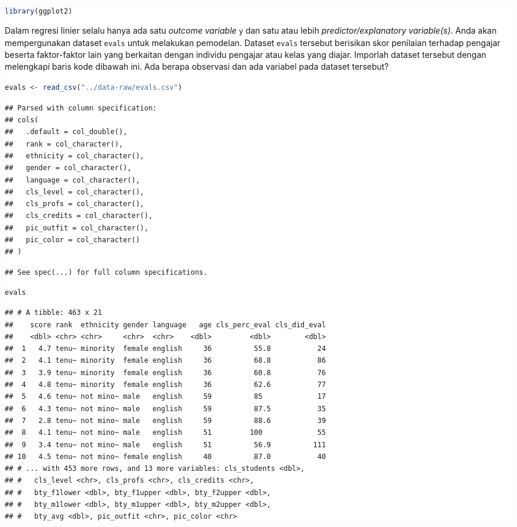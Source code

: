 ```r
library(ggplot2)
```

Dalam regresi linier selalu hanya ada satu *outcome variable* `y` dan satu atau lebih *predictor/explanatory variable(s)*. Anda akan mempergunakan dataset `evals` untuk melakukan pemodelan. Dataset `evals` tersebut berisikan skor penilaian terhadap pengajar beserta faktor-faktor lain yang berkaitan dengan individu pengajar atau kelas yang diajar. Imporlah dataset tersebut dengan melengkapi baris kode dibawah ini. Ada berapa observasi dan ada variabel pada dataset tersebut?


```r
evals <- read_csv("../data-raw/evals.csv")
```

```
## Parsed with column specification:
## cols(
##   .default = col_double(),
##   rank = col_character(),
##   ethnicity = col_character(),
##   gender = col_character(),
##   language = col_character(),
##   cls_level = col_character(),
##   cls_profs = col_character(),
##   cls_credits = col_character(),
##   pic_outfit = col_character(),
##   pic_color = col_character()
## )
```

```
## See spec(...) for full column specifications.
```

```r
evals
```

```
## # A tibble: 463 x 21
##    score rank  ethnicity gender language   age cls_perc_eval cls_did_eval
##    <dbl> <chr> <chr>     <chr>  <chr>    <dbl>         <dbl>        <dbl>
##  1   4.7 tenu~ minority  female english     36          55.8           24
##  2   4.1 tenu~ minority  female english     36          68.8           86
##  3   3.9 tenu~ minority  female english     36          60.8           76
##  4   4.8 tenu~ minority  female english     36          62.6           77
##  5   4.6 tenu~ not mino~ male   english     59          85             17
##  6   4.3 tenu~ not mino~ male   english     59          87.5           35
##  7   2.8 tenu~ not mino~ male   english     59          88.6           39
##  8   4.1 tenu~ not mino~ male   english     51         100             55
##  9   3.4 tenu~ not mino~ male   english     51          56.9          111
## 10   4.5 tenu~ not mino~ female english     40          87.0           40
## # ... with 453 more rows, and 13 more variables: cls_students <dbl>,
## #   cls_level <chr>, cls_profs <chr>, cls_credits <chr>,
## #   bty_f1lower <dbl>, bty_f1upper <dbl>, bty_f2upper <dbl>,
## #   bty_m1lower <dbl>, bty_m1upper <dbl>, bty_m2upper <dbl>,
## #   bty_avg <dbl>, pic_outfit <chr>, pic_color <chr>
```
